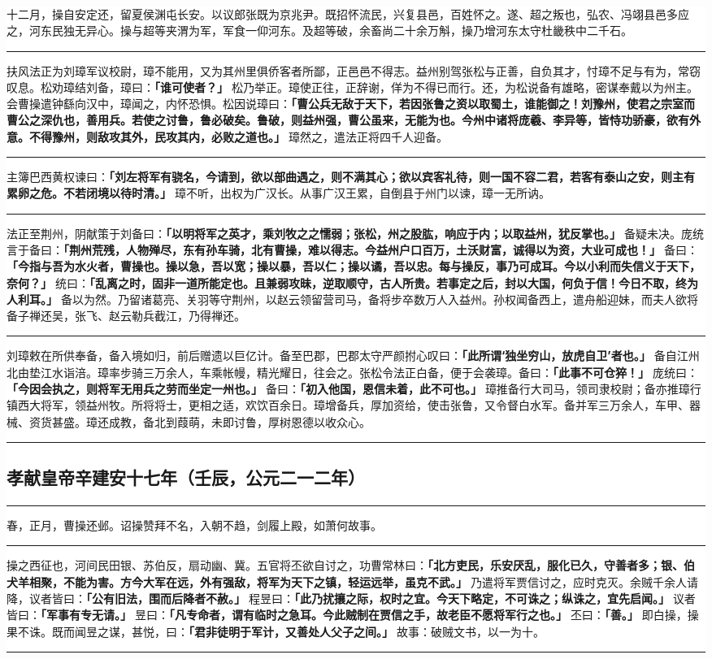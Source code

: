 ![](assets/audios/066/33.mp3)

十二月，操自安定还，留夏侯渊屯长安。以议郎张既为京兆尹。既招怀流民，兴复县邑，百姓怀之。遂、超之叛也，弘农、冯翊县邑多应之，河东民独无异心。操与超等夹渭为军，军食一仰河东。及超等破，余畜尚二十余万斛，操乃增河东太守杜畿秩中二千石。

---

![](assets/audios/066/34.mp3)

扶风法正为刘璋军议校尉，璋不能用，又为其州里俱侨客者所鄙，正邑邑不得志。益州别驾张松与正善，自负其才，忖璋不足与有为，常窃叹息。松劝璋结刘备，璋曰：__「谁可使者？」__ 松乃举正。璋使正往，正辞谢，佯为不得已而行。还，为松说备有雄略，密谋奉戴以为州主。会曹操遣钟繇向汉中，璋闻之，内怀恐惧。松因说璋曰：__「曹公兵无敌于天下，若因张鲁之资以取蜀土，谁能御之！刘豫州，使君之宗室而曹公之深仇也，善用兵。若使之讨鲁，鲁必破矣。鲁破，则益州强，曹公虽来，无能为也。今州中诸将庞羲、李异等，皆恃功骄豪，欲有外意。不得豫州，则敌攻其外，民攻其内，必败之道也。」__ 璋然之，遣法正将四千人迎备。

---

![](assets/audios/066/35.mp3)

主簿巴西黄权谏曰：__「刘左将军有骁名，今请到，欲以部曲遇之，则不满其心；欲以宾客礼待，则一国不容二君，若客有泰山之安，则主有累卵之危。不若闭境以待时清。」__ 璋不听，出权为广汉长。从事广汉王累，自倒县于州门以谏，璋一无所讷。

---

![](assets/audios/066/36.mp3)

法正至荆州，阴献策于刘备曰：__「以明将军之英才，乘刘牧之之懦弱；张松，州之股肱，响应于内；以取益州，犹反掌也。」__ 备疑未决。庞统言于备曰：__「荆州荒残，人物殚尽，东有孙车骑，北有曹操，难以得志。今益州户口百万，土沃财富，诚得以为资，大业可成也！」__ 备曰：__「今指与吾为水火者，曹操也。操以急，吾以宽；操以暴，吾以仁；操以谲，吾以忠。每与操反，事乃可成耳。今以小利而失信义于天下，奈何？」__ 统曰：__「乱离之时，固非一道所能定也。且兼弱攻昧，逆取顺守，古人所贵。若事定之后，封以大国，何负于信！今日不取，终为人利耳。」__ 备以为然。乃留诸葛亮、关羽等守荆州，以赵云领留营司马，备将步卒数万人入益州。孙权闻备西上，遣舟船迎妹，而夫人欲将备子禅还吴，张飞、赵云勒兵截江，乃得禅还。

---

![](assets/audios/066/37.mp3)

刘璋敕在所供奉备，备入境如归，前后赠遗以巨亿计。备至巴郡，巴郡太守严颜拊心叹曰：__「此所谓‘独坐穷山，放虎自卫’者也。」__ 备自江州北由垫江水诣涪。璋率步骑三万余人，车乘帐幔，精光耀日，往会之。张松令法正白备，便于会袭璋。备曰：__「此事不可仓猝！」__ 庞统曰：__「今因会执之，则将军无用兵之劳而坐定一州也。」__ 备曰：__「初入他国，恩信未着，此不可也。」__ 璋推备行大司马，领司隶校尉；备亦推璋行镇西大将军，领益州牧。所将将士，更相之适，欢饮百余日。璋增备兵，厚加资给，使击张鲁，又令督白水军。备并军三万余人，车甲、器械、资货甚盛。璋还成教，备北到葭萌，未即讨鲁，厚树恩德以收众心。

---

## 孝献皇帝辛建安十七年（壬辰，公元二一二年）

---

![](assets/audios/066/39.mp3)

春，正月，曹操还邺。诏操赞拜不名，入朝不趋，剑履上殿，如萧何故事。

---

![](assets/audios/066/40.mp3)

操之西征也，河间民田银、苏伯反，扇动幽、冀。五官将丕欲自讨之，功曹常林曰：__「北方吏民，乐安厌乱，服化已久，守善者多；银、伯犬羊相聚，不能为害。方今大军在远，外有强敌，将军为天下之镇，轻运远举，虽克不武。」__ 乃遣将军贾信讨之，应时克灭。余贼千余人请降，议者皆曰：__「公有旧法，围而后降者不赦。」__ 程昱曰：__「此乃扰攘之际，权时之宜。今天下略定，不可诛之；纵诛之，宜先启闻。」__ 议者皆曰：__「军事有专无请。」__ 昱曰：__「凡专命者，谓有临时之急耳。今此贼制在贾信之手，故老臣不愿将军行之也。」__ 丕曰：__「善。」__ 即白操，操果不诛。既而闻昱之谋，甚悦，曰：__「君非徒明于军计，又善处人父子之间。」__ 故事：破贼文书，以一为十。

---